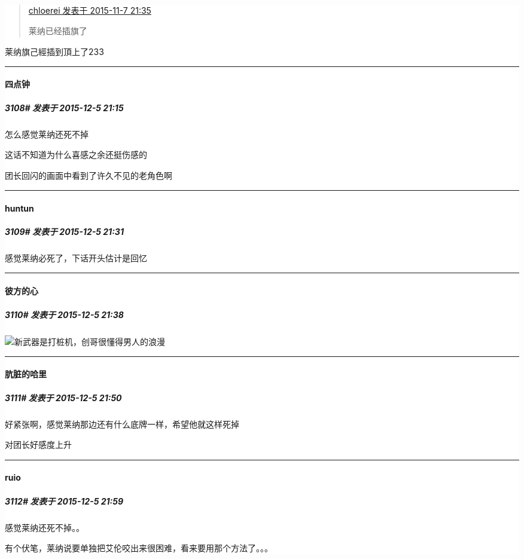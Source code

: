 
<blockquote><a href="httphttps://bbs.saraba1st.com/2b/forum.php?mod=redirect&amp;goto=findpost&amp;pid=30675299&amp;ptid=915143" target="_blank">chloerei 发表于 2015-11-7 21:35</a>

莱纳已经插旗了</blockquote>
莱纳旗己經插到頂上了233


-----

####  四点钟  
##### 3108#       发表于 2015-12-5 21:15


怎么感觉莱纳还死不掉

这话不知道为什么喜感之余还挺伤感的

团长回闪的画面中看到了许久不见的老角色啊


-----

####  huntun  
##### 3109#       发表于 2015-12-5 21:31


感觉莱纳必死了，下话开头估计是回忆


-----

####  彼方的心  
##### 3110#       发表于 2015-12-5 21:38


<img src="https://static.saraba1st.com/image/smiley/face/151.gif" referrerpolicy="no-referrer">新武器是打桩机，创哥很懂得男人的浪漫


-----

####  肮脏的哈里  
##### 3111#       发表于 2015-12-5 21:50


好紧张啊，感觉莱纳那边还有什么底牌一样，希望他就这样死掉


对团长好感度上升


-----

####  ruio  
##### 3112#       发表于 2015-12-5 21:59


感觉莱纳还死不掉。。


有个伏笔，莱纳说要单独把艾伦咬出来很困难，看来要用那个方法了。。。
